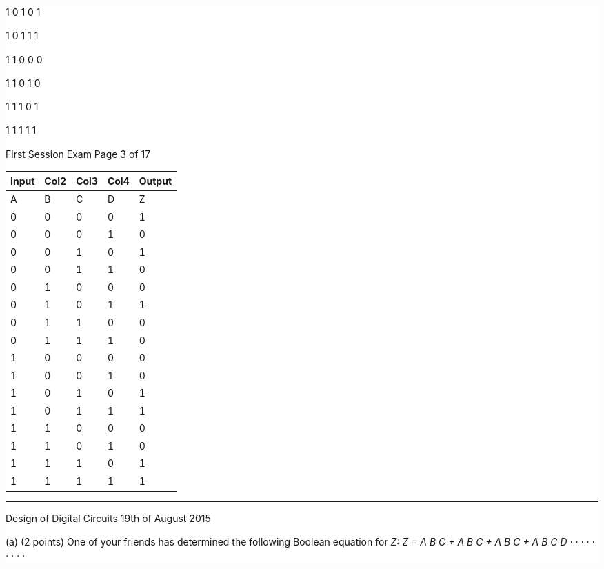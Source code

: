 1 0 1 0 1

1 0 1 1 1

1 1 0 0 0

1 1 0 1 0

1 1 1 0 1

1 1 1 1 1

First Session Exam Page 3 of 17

|Input|Col2|Col3|Col4|Output|
|---|---|---|---|---|
|A|B|C|D|Z|
|0|0|0|0|1|
|0|0|0|1|0|
|0|0|1|0|1|
|0|0|1|1|0|
|0|1|0|0|0|
|0|1|0|1|1|
|0|1|1|0|0|
|0|1|1|1|0|
|1|0|0|0|0|
|1|0|0|1|0|
|1|0|1|0|1|
|1|0|1|1|1|
|1|1|0|0|0|
|1|1|0|1|0|
|1|1|1|0|1|
|1|1|1|1|1|


-----

Design of Digital Circuits 19th of August 2015

(a) (2 points) One of your friends has determined the following Boolean equation for
_Z:_
_Z = A_ _B_ _C + A_ _B_ _C + A_ _B_ _C + A_ _B_ _C_ _D_
_·_ _·_ _·_ _·_ _·_ _·_ _·_ _·_ _·_
